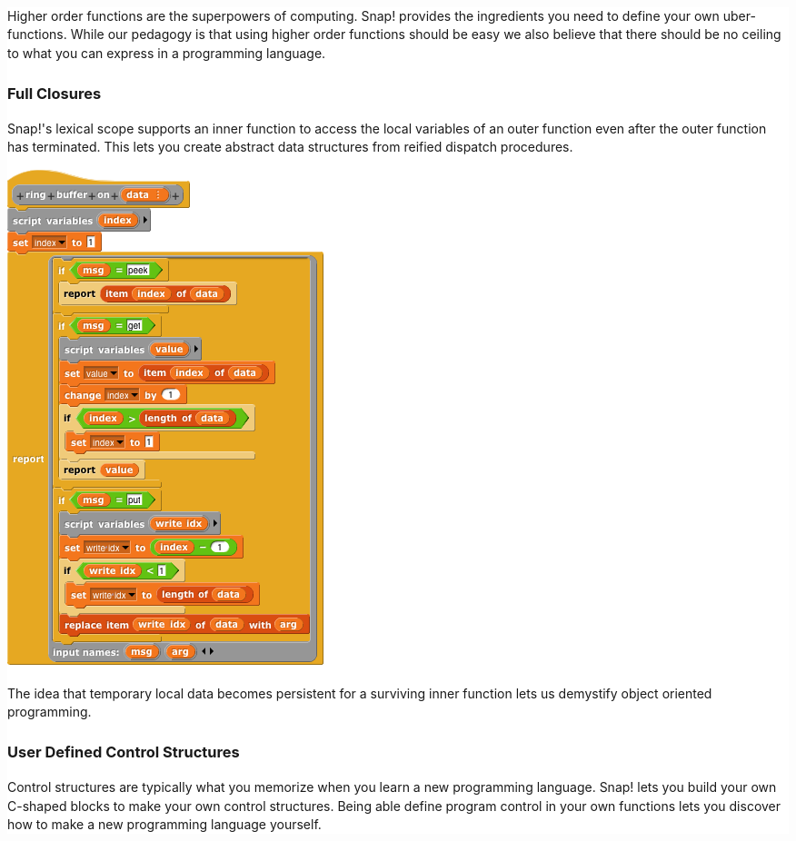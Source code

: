 Higher order functions are the superpowers of computing. Snap! provides the ingredients you need to define your own uber-functions. While our pedagogy is that using higher order functions should be easy we also believe that there should be no ceiling to what you can express in a programming language.



### Full Closures

Snap!'s lexical scope supports an inner function to access the local variables of an outer function even after the outer function has terminated. This lets you create abstract data structures from reified dispatch procedures.

![A very lengthy example demonstrating the concepts above; it returns a ring (function) which takes the arguments "msg" and "arg", which are treated as a "command" based on which action is taken. This example shows a ring buffer "object" with three different "methods": peek, get, put.](img/ring_buffer.png)

The idea that temporary local data becomes persistent for a surviving inner function lets us demystify object oriented programming.



### User Defined Control Structures

Control structures are typically what you memorize when you learn a new programming language. Snap! lets you build your own C-shaped blocks to make your own control structures. Being able define program control in your own functions lets you discover how to make a new programming language yourself.
